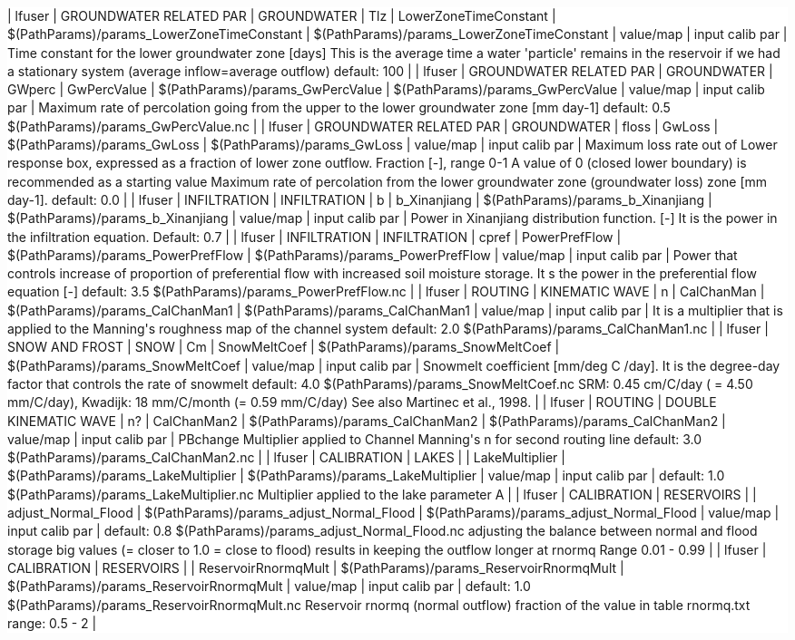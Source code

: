 | lfuser          | GROUNDWATER RELATED PAR                                      | GROUNDWATER                        | Tlz    | LowerZoneTimeConstant           | $(PathParams)/params_LowerZoneTimeConstant        | $(PathParams)/params_LowerZoneTimeConstant        | value/map       | input calib par        | Time constant for the lower   groundwater zone [days]      This is the average time a water 'particle' remains in the reservoir if we   had a stationary system (average inflow=average outflow)      default: 100 |
| lfuser          | GROUNDWATER RELATED PAR                                      | GROUNDWATER                        | GWperc | GwPercValue                     | $(PathParams)/params_GwPercValue                  | $(PathParams)/params_GwPercValue                  | value/map       | input calib par        | Maximum rate of percolation   going from the upper to the lower groundwater zone [mm day-1]      default: 0.5      $(PathParams)/params_GwPercValue.nc |
| lfuser          | GROUNDWATER RELATED PAR                                      | GROUNDWATER                        | floss  | GwLoss                          | $(PathParams)/params_GwLoss                       | $(PathParams)/params_GwLoss                       | value/map       | input calib par        | Maximum loss rate out of Lower   response box, expressed as a fraction of lower zone outflow. Fraction [-],   range 0-1      A value of 0 (closed lower boundary) is recommended as a starting   value      Maximum rate of percolation from the lower groundwater zone (groundwater   loss) zone [mm day-1].      default: 0.0 |
| lfuser          | INFILTRATION                                                 | INFILTRATION                       | b      | b_Xinanjiang                    | $(PathParams)/params_b_Xinanjiang                 | $(PathParams)/params_b_Xinanjiang                 | value/map       | input calib par        | Power in Xinanjiang   distribution function.  [-]      It is the power in the infiltration equation.      Default: 0.7 |
| lfuser          | INFILTRATION                                                 | INFILTRATION                       | cpref  | PowerPrefFlow                   | $(PathParams)/params_PowerPrefFlow                | $(PathParams)/params_PowerPrefFlow                | value/map       | input calib par        | Power that controls increase of   proportion of preferential flow with increased soil moisture storage.      It s the power in the preferential flow equation [-]      default: 3.5      $(PathParams)/params_PowerPrefFlow.nc |
| lfuser          | ROUTING                                                      | KINEMATIC WAVE                     | n      | CalChanMan                      | $(PathParams)/params_CalChanMan1                  | $(PathParams)/params_CalChanMan1                  | value/map       | input calib par        | It is a multiplier that is   applied to the Manning's roughness map of the channel system      default: 2.0      $(PathParams)/params_CalChanMan1.nc |
| lfuser          | SNOW AND FROST                                               | SNOW                               | Cm     | SnowMeltCoef                    | $(PathParams)/params_SnowMeltCoef                 | $(PathParams)/params_SnowMeltCoef                 | value/map       | input calib par        | Snowmelt coefficient [mm/deg C   /day].      It is the degree-day factor that controls the rate of snowmelt      default: 4.0       $(PathParams)/params_SnowMeltCoef.nc      SRM: 0.45 cm/C/day ( = 4.50 mm/C/day), Kwadijk: 18 mm/C/month (= 0.59 mm/C/day)      See also Martinec et al., 1998. |
| lfuser          | ROUTING                                                      | DOUBLE KINEMATIC WAVE              | n?     | CalChanMan2                     | $(PathParams)/params_CalChanMan2                  | $(PathParams)/params_CalChanMan2                  | value/map       | input calib par        | PBchange      Multiplier applied to Channel Manning's n for second routing line      default: 3.0       $(PathParams)/params_CalChanMan2.nc |
| lfuser          | CALIBRATION                                                  | LAKES                              |        | LakeMultiplier                  | $(PathParams)/params_LakeMultiplier               | $(PathParams)/params_LakeMultiplier               | value/map       | input calib par        | default: 1.0      $(PathParams)/params_LakeMultiplier.nc      Multiplier applied to the lake parameter A |
| lfuser          | CALIBRATION                                                  | RESERVOIRS                         |        | adjust_Normal_Flood             | $(PathParams)/params_adjust_Normal_Flood          | $(PathParams)/params_adjust_Normal_Flood          | value/map       | input calib par        | default: 0.8      $(PathParams)/params_adjust_Normal_Flood.nc      adjusting the balance between normal and flood storage      big values (= closer to 1.0 = close to flood) results in keeping the   outflow longer at rnormq      Range 0.01 - 0.99 |
| lfuser          | CALIBRATION                                                  | RESERVOIRS                         |        | ReservoirRnormqMult             | $(PathParams)/params_ReservoirRnormqMult          | $(PathParams)/params_ReservoirRnormqMult          | value/map       | input calib par        | default: 1.0      $(PathParams)/params_ReservoirRnormqMult.nc      Reservoir rnormq (normal outflow)      fraction of the value in table rnormq.txt range: 0.5 - 2 |